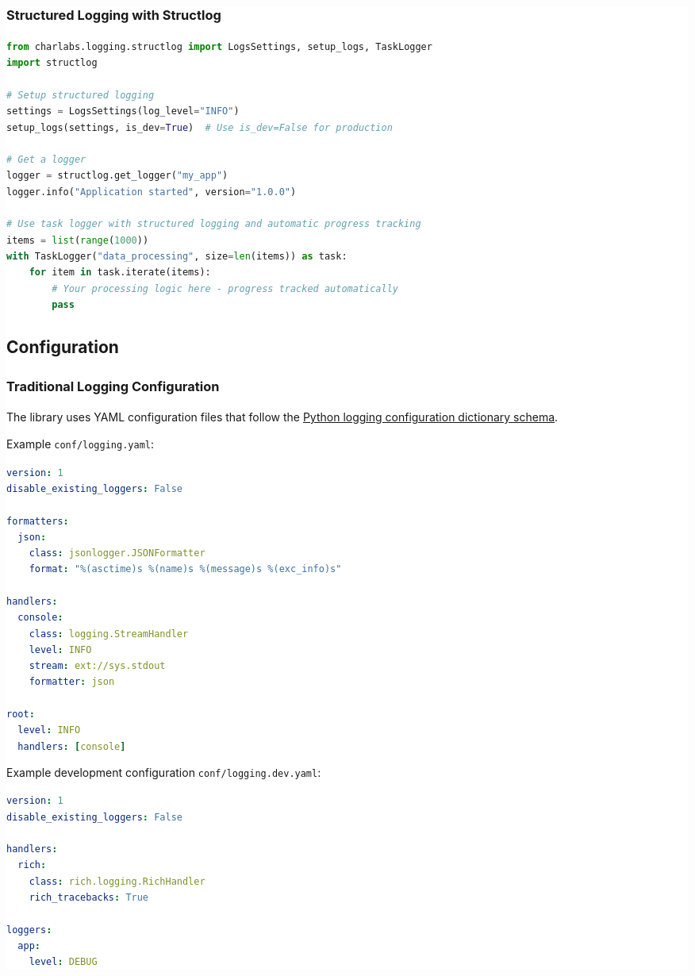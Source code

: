 ### Structured Logging with Structlog

```python
from charlabs.logging.structlog import LogsSettings, setup_logs, TaskLogger
import structlog

# Setup structured logging
settings = LogsSettings(log_level="INFO")
setup_logs(settings, is_dev=True)  # Use is_dev=False for production

# Get a logger
logger = structlog.get_logger("my_app")
logger.info("Application started", version="1.0.0")

# Use task logger with structured logging and automatic progress tracking
items = list(range(1000))
with TaskLogger("data_processing", size=len(items)) as task:
    for item in task.iterate(items):
        # Your processing logic here - progress tracked automatically
        pass
```

## Configuration

### Traditional Logging Configuration

The library uses YAML configuration files that follow the [Python logging configuration dictionary schema](https://docs.python.org/3/library/logging.config.html#logging-config-dictschema).

Example `conf/logging.yaml`:
```yaml
version: 1
disable_existing_loggers: False

formatters:
  json:
    class: jsonlogger.JSONFormatter
    format: "%(asctime)s %(name)s %(message)s %(exc_info)s"

handlers:
  console:
    class: logging.StreamHandler
    level: INFO
    stream: ext://sys.stdout
    formatter: json

root:
  level: INFO
  handlers: [console]
```

Example development configuration `conf/logging.dev.yaml`:
```yaml
version: 1
disable_existing_loggers: False

handlers:
  rich:
    class: rich.logging.RichHandler
    rich_tracebacks: True

loggers:
  app:
    level: DEBUG

```